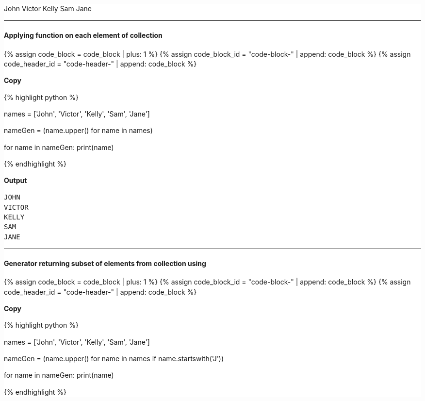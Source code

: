 John
Victor
Kelly
Sam
Jane
</pre></div>

<hr/>


#### Applying function on each element of collection

{% assign code_block = code_block | plus: 1 %}
{% assign code_block_id = "code-block-" | append: code_block %}
{% assign code_header_id = "code-header-" | append: code_block %}
<div id="{{ code_block_id }}" class="code-block">
<p id= "{{ code_header_id }}" class="code-header" data-toggle="tooltip" data-original-title="Copy to ClipBoard"><b>Copy</b></p><script type="text/javascript">copyHover("{{ code_block_id }}", "{{ code_header_id }}")</script>
{% highlight python %}

names = ['John', 'Victor', 'Kelly', 'Sam', 'Jane']

nameGen = (name.upper() for name in names)

for name in nameGen:
    print(name)



{% endhighlight %}
</div>

<div class="result"><p class="result-header"><b>Output</b></p>
<pre class="result-content">
JOHN
VICTOR
KELLY
SAM
JANE
</pre></div>

<hr/>


#### Generator returning subset of elements from collection using

{% assign code_block = code_block | plus: 1 %}
{% assign code_block_id = "code-block-" | append: code_block %}
{% assign code_header_id = "code-header-" | append: code_block %}
<div id="{{ code_block_id }}" class="code-block">
<p id= "{{ code_header_id }}" class="code-header" data-toggle="tooltip" data-original-title="Copy to ClipBoard"><b>Copy</b></p><script type="text/javascript">copyHover("{{ code_block_id }}", "{{ code_header_id }}")</script>
{% highlight python %}

names = ['John', 'Victor', 'Kelly', 'Sam', 'Jane']

nameGen = (name.upper() for name in names if name.startswith('J'))

for name in nameGen:
    print(name)


{% endhighlight %}
</div>
